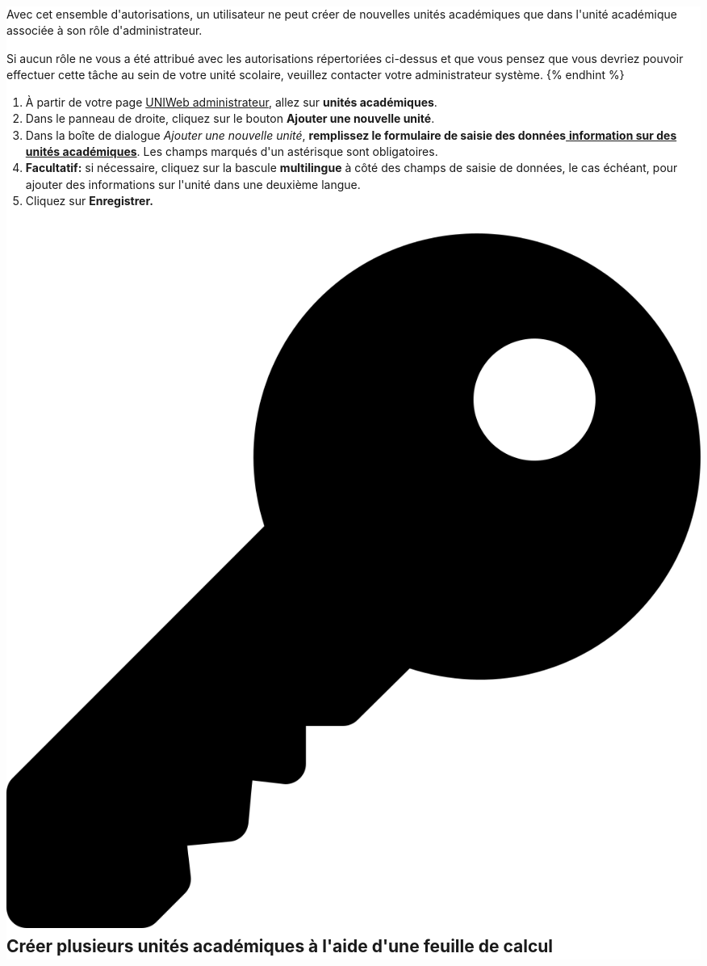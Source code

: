 Avec cet ensemble d'autorisations, un utilisateur ne peut créer de nouvelles unités académiques que dans l'unité académique associée à son rôle d'administrateur.  
  
Si aucun rôle ne vous a été attribué avec les autorisations répertoriées ci-dessus et que vous pensez que vous devriez pouvoir effectuer cette tâche au sein de votre unité scolaire, veuillez contacter votre administrateur système.
{% endhint %}

1. À partir de votre page [UNIWeb administrateur](../../navigating-uniweb/the-administration-page.md), allez sur **unités académiques**. 
2. Dans le panneau de droite, cliquez sur le bouton **Ajouter une nouvelle unité**.
3. Dans la boîte de dialogue _Ajouter une nouvelle unité_, **remplissez le formulaire de saisie des données**[ **information sur des unités académiques**](managing-academic-units.md#academic-unit-information-fields). Les champs marqués d'un astérisque sont obligatoires.
4. **Facultatif:** si nécessaire, cliquez sur la bascule **multilingue** à côté des champs de saisie de données, le cas échéant, pour ajouter des informations sur l'unité dans une deuxième langue.
5. Cliquez sur **Enregistrer.**

## ![](../../.gitbook/assets/key%20%281%29.svg) **Créer plusieurs unités académiques à l'aide d'une feuille de calcul**
